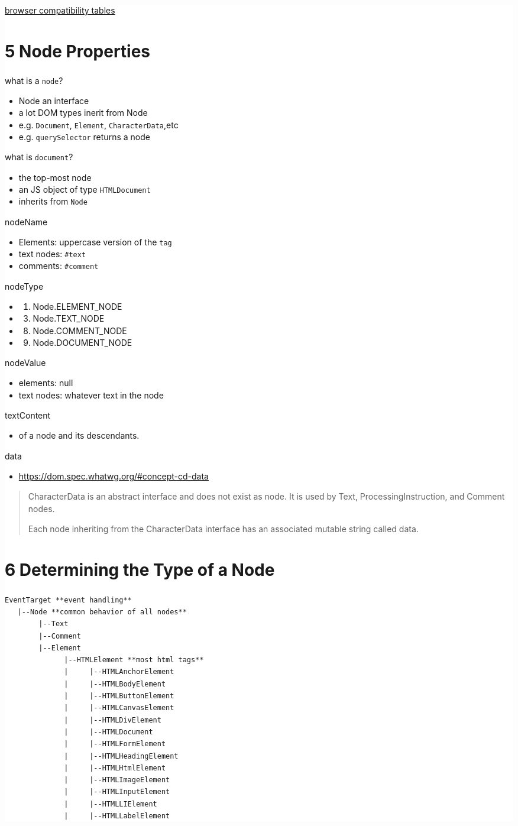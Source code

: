 
[browser compatibility tables]()


# 5	Node Properties

what is a `node`?
- Node an interface
- a lot DOM types inerit from Node
- e.g. `Document`, `Element`, `CharacterData`,etc
- e.g. `querySelector` returns a node

what is `document`?
- the top-most node
- an JS object of type `HTMLDocument`
- inherits from `Node`

nodeName
- Elements:  uppercase version of the `tag`
- text nodes: `#text`
- comments: `#comment`

nodeType
- 1. Node.ELEMENT_NODE
- 3. Node.TEXT_NODE
- 8. Node.COMMENT_NODE
- 9. Node.DOCUMENT_NODE

nodeValue
- elements: null
- text nodes: whatever text in the node

textContent
- of a node and its descendants.

data
- https://dom.spec.whatwg.org/#concept-cd-data

> CharacterData is an abstract interface and does not exist as node. It is used by Text, ProcessingInstruction, and Comment nodes.
>
> Each node inheriting from the CharacterData interface has an associated mutable string called data.

# 6	Determining the Type of a Node

```
EventTarget **event handling**
   |--Node **common behavior of all nodes**
        |--Text
        |--Comment
        |--Element
              |--HTMLElement **most html tags**
              |     |--HTMLAnchorElement
              |     |--HTMLBodyElement
              |     |--HTMLButtonElement
              |     |--HTMLCanvasElement
              |     |--HTMLDivElement
              |     |--HTMLDocument
              |     |--HTMLFormElement
              |     |--HTMLHeadingElement
              |     |--HTMLHtmlElement
              |     |--HTMLImageElement
              |     |--HTMLInputElement
              |     |--HTMLLIElement
              |     |--HTMLLabelElement
```